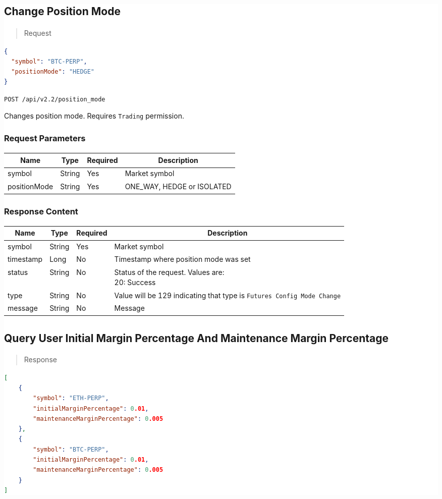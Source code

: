 ## Change Position Mode

> Request

```json
{
  "symbol": "BTC-PERP",
  "positionMode": "HEDGE"
}
```

`POST /api/v2.2/position_mode`

Changes position mode. Requires `Trading` permission.

### Request Parameters

| Name               | Type    | Required | Description                 |
| ---                | ---     | ---      |-----------------------------|
| symbol             | String  | Yes      | Market symbol               |
| positionMode       | String  | Yes      | ONE_WAY, HEDGE or ISOLATED |

### Response Content

| Name      | Type    | Required | Description                                                            |
| ---       | ---     | ---      | -----------------------------------------------------------------------|
| symbol    | String  | Yes      | Market symbol                                                          |
| timestamp | Long    | No       | Timestamp where position mode was set                                  |
| status    | String  | No       | Status of the request. Values are: <br>20: Success                     |
| type      | String  | No       | Value will be 129 indicating that type is `Futures Config Mode Change` |
| message   | String  | No       | Message                                                                |

## Query User Initial Margin Percentage And Maintenance Margin Percentage

> Response

```json
[
    {
        "symbol": "ETH-PERP",
        "initialMarginPercentage": 0.01,
        "maintenanceMarginPercentage": 0.005
    },
    {
        "symbol": "BTC-PERP",
        "initialMarginPercentage": 0.01,
        "maintenanceMarginPercentage": 0.005
    }
]
```
